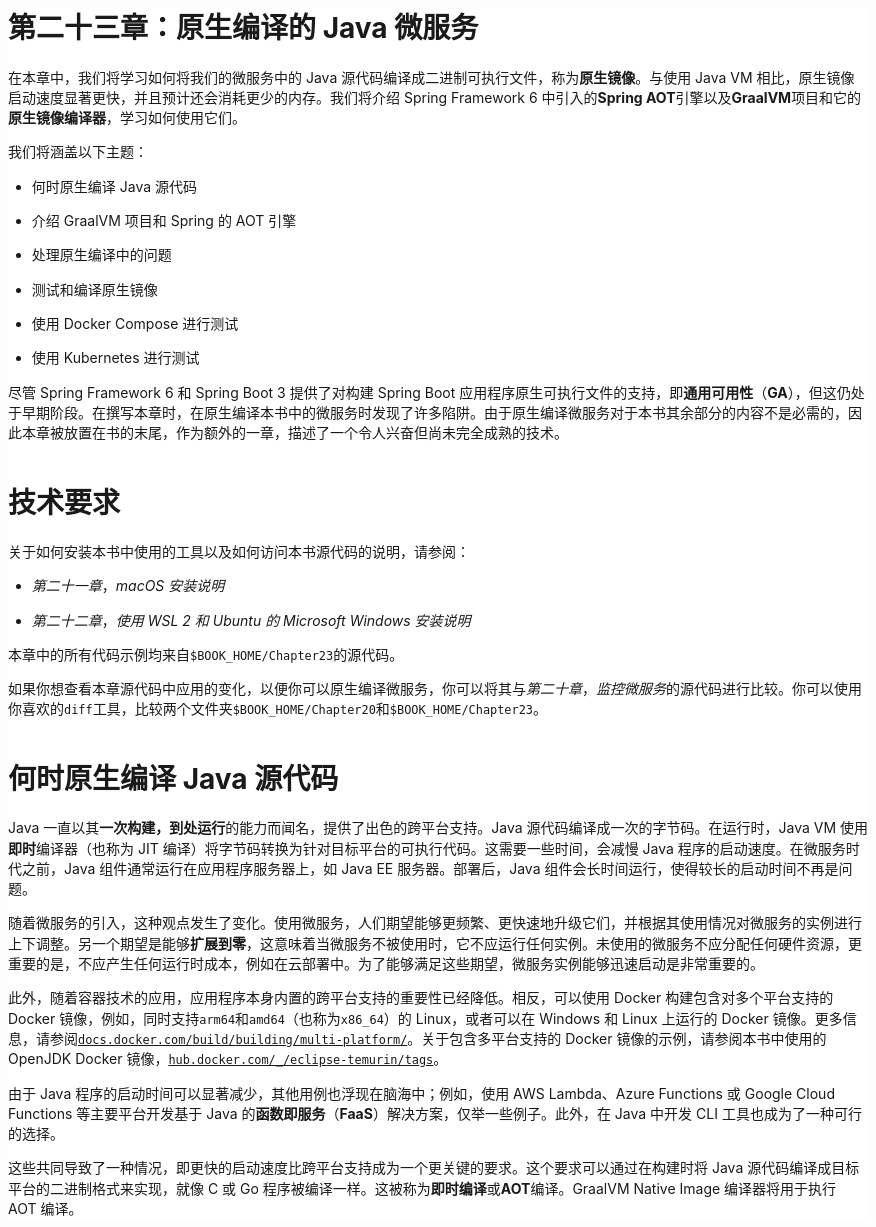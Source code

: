 

# 第二十三章：原生编译的 Java 微服务

在本章中，我们将学习如何将我们的微服务中的 Java 源代码编译成二进制可执行文件，称为**原生镜像**。与使用 Java VM 相比，原生镜像启动速度显著更快，并且预计还会消耗更少的内存。我们将介绍 Spring Framework 6 中引入的**Spring AOT**引擎以及**GraalVM**项目和它的**原生镜像编译器**，学习如何使用它们。

我们将涵盖以下主题：

+   何时原生编译 Java 源代码

+   介绍 GraalVM 项目和 Spring 的 AOT 引擎

+   处理原生编译中的问题

+   测试和编译原生镜像

+   使用 Docker Compose 进行测试

+   使用 Kubernetes 进行测试

尽管 Spring Framework 6 和 Spring Boot 3 提供了对构建 Spring Boot 应用程序原生可执行文件的支持，即**通用可用性**（**GA**），但这仍处于早期阶段。在撰写本章时，在原生编译本书中的微服务时发现了许多陷阱。由于原生编译微服务对于本书其余部分的内容不是必需的，因此本章被放置在书的末尾，作为额外的一章，描述了一个令人兴奋但尚未完全成熟的技术。

# 技术要求

关于如何安装本书中使用的工具以及如何访问本书源代码的说明，请参阅：

+   *第二十一章*，*macOS 安装说明*

+   *第二十二章*，*使用 WSL 2 和 Ubuntu 的 Microsoft Windows 安装说明*

本章中的所有代码示例均来自`$BOOK_HOME/Chapter23`的源代码。

如果你想查看本章源代码中应用的变化，以便你可以原生编译微服务，你可以将其与*第二十章*，*监控微服务*的源代码进行比较。你可以使用你喜欢的`diff`工具，比较两个文件夹`$BOOK_HOME/Chapter20`和`$BOOK_HOME/Chapter23`。

# 何时原生编译 Java 源代码

Java 一直以其**一次构建，到处运行**的能力而闻名，提供了出色的跨平台支持。Java 源代码编译成一次的字节码。在运行时，Java VM 使用**即时**编译器（也称为 JIT 编译）将字节码转换为针对目标平台的可执行代码。这需要一些时间，会减慢 Java 程序的启动速度。在微服务时代之前，Java 组件通常运行在应用程序服务器上，如 Java EE 服务器。部署后，Java 组件会长时间运行，使得较长的启动时间不再是问题。

随着微服务的引入，这种观点发生了变化。使用微服务，人们期望能够更频繁、更快速地升级它们，并根据其使用情况对微服务的实例进行上下调整。另一个期望是能够**扩展到零**，这意味着当微服务不被使用时，它不应运行任何实例。未使用的微服务不应分配任何硬件资源，更重要的是，不应产生任何运行时成本，例如在云部署中。为了能够满足这些期望，微服务实例能够迅速启动是非常重要的。

此外，随着容器技术的应用，应用程序本身内置的跨平台支持的重要性已经降低。相反，可以使用 Docker 构建包含对多个平台支持的 Docker 镜像，例如，同时支持`arm64`和`amd64`（也称为`x86_64`）的 Linux，或者可以在 Windows 和 Linux 上运行的 Docker 镜像。更多信息，请参阅[`docs.docker.com/build/building/multi-platform/`](https://docs.docker.com/build/building/multi-platform/)。关于包含多平台支持的 Docker 镜像的示例，请参阅本书中使用的 OpenJDK Docker 镜像，[`hub.docker.com/_/eclipse-temurin/tags`](https://hub.docker.com/_/eclipse-temurin/tags)。

由于 Java 程序的启动时间可以显著减少，其他用例也浮现在脑海中；例如，使用 AWS Lambda、Azure Functions 或 Google Cloud Functions 等主要平台开发基于 Java 的**函数即服务**（**FaaS**）解决方案，仅举一些例子。此外，在 Java 中开发 CLI 工具也成为了一种可行的选择。

这些共同导致了一种情况，即更快的启动速度比跨平台支持成为一个更关键的要求。这个要求可以通过在构建时将 Java 源代码编译成目标平台的二进制格式来实现，就像 C 或 Go 程序被编译一样。这被称为**即时编译**或**AOT**编译。GraalVM Native Image 编译器将用于执行 AOT 编译。

